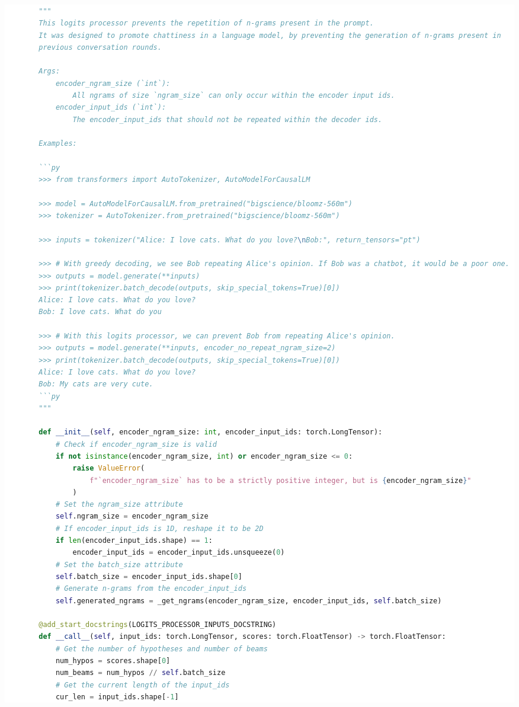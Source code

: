 ```py
        """
        This logits processor prevents the repetition of n-grams present in the prompt.
        It was designed to promote chattiness in a language model, by preventing the generation of n-grams present in
        previous conversation rounds.
    
        Args:
            encoder_ngram_size (`int`):
                All ngrams of size `ngram_size` can only occur within the encoder input ids.
            encoder_input_ids (`int`):
                The encoder_input_ids that should not be repeated within the decoder ids.
    
        Examples:
    
        ```py
        >>> from transformers import AutoTokenizer, AutoModelForCausalLM
    
        >>> model = AutoModelForCausalLM.from_pretrained("bigscience/bloomz-560m")
        >>> tokenizer = AutoTokenizer.from_pretrained("bigscience/bloomz-560m")
    
        >>> inputs = tokenizer("Alice: I love cats. What do you love?\nBob:", return_tensors="pt")
    
        >>> # With greedy decoding, we see Bob repeating Alice's opinion. If Bob was a chatbot, it would be a poor one.
        >>> outputs = model.generate(**inputs)
        >>> print(tokenizer.batch_decode(outputs, skip_special_tokens=True)[0])
        Alice: I love cats. What do you love?
        Bob: I love cats. What do you
    
        >>> # With this logits processor, we can prevent Bob from repeating Alice's opinion.
        >>> outputs = model.generate(**inputs, encoder_no_repeat_ngram_size=2)
        >>> print(tokenizer.batch_decode(outputs, skip_special_tokens=True)[0])
        Alice: I love cats. What do you love?
        Bob: My cats are very cute.
        ```py
        """
    
        def __init__(self, encoder_ngram_size: int, encoder_input_ids: torch.LongTensor):
            # Check if encoder_ngram_size is valid
            if not isinstance(encoder_ngram_size, int) or encoder_ngram_size <= 0:
                raise ValueError(
                    f"`encoder_ngram_size` has to be a strictly positive integer, but is {encoder_ngram_size}"
                )
            # Set the ngram_size attribute
            self.ngram_size = encoder_ngram_size
            # If encoder_input_ids is 1D, reshape it to be 2D
            if len(encoder_input_ids.shape) == 1:
                encoder_input_ids = encoder_input_ids.unsqueeze(0)
            # Set the batch_size attribute
            self.batch_size = encoder_input_ids.shape[0]
            # Generate n-grams from the encoder_input_ids
            self.generated_ngrams = _get_ngrams(encoder_ngram_size, encoder_input_ids, self.batch_size)
    
        @add_start_docstrings(LOGITS_PROCESSOR_INPUTS_DOCSTRING)
        def __call__(self, input_ids: torch.LongTensor, scores: torch.FloatTensor) -> torch.FloatTensor:
            # Get the number of hypotheses and number of beams
            num_hypos = scores.shape[0]
            num_beams = num_hypos // self.batch_size
            # Get the current length of the input_ids
            cur_len = input_ids.shape[-1]
```